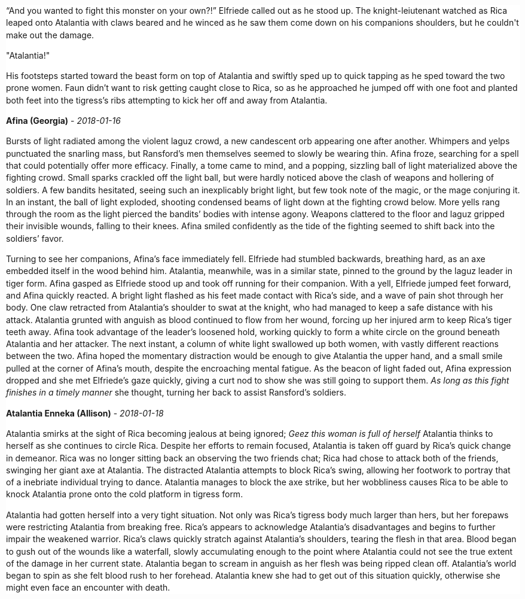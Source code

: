 “And you wanted to fight this monster on your own?!” Elfriede called out as he stood up. The knight-leiutenant watched as Rica leaped onto Atalantia with claws beared and he winced as he saw them come down on his companions shoulders, but he couldn't make out the damage.

"Atalantia!"

His footsteps started toward the beast form on top of Atalantia and swiftly sped up to quick tapping as he sped toward the two prone women. Faun didn’t want to risk getting caught close to Rica, so as he approached he jumped off with one foot and planted both feet into the tigress’s ribs attempting to kick her off and away from Atalantia.

**Afina (Georgia)** - *2018-01-16*

Bursts of light radiated among the violent laguz crowd, a new candescent orb appearing one after another. Whimpers and yelps punctuated the snarling mass, but Ransford’s men themselves seemed to slowly be wearing thin. Afina froze, searching for a spell that could potentially offer more efficacy. Finally, a tome came to mind, and a popping, sizzling ball of light materialized above the fighting crowd. Small sparks crackled off the light ball, but were hardly noticed above the clash of weapons and hollering of soldiers. A few bandits hesitated, seeing such an inexplicably bright light, but few took note of the magic, or the mage conjuring it. 
In an instant, the ball of light exploded, shooting condensed beams of light down at the fighting crowd below. More yells rang through the room as the light pierced the bandits’ bodies with intense agony. Weapons clattered to the floor and laguz gripped their invisible wounds, falling to their knees. Afina smiled confidently as the tide of the fighting seemed to shift back into the soldiers’ favor.

Turning to see her companions, Afina’s face immediately fell. Elfriede had stumbled backwards, breathing hard, as an axe embedded itself in the wood behind him. Atalantia, meanwhile, was in a similar state, pinned to the ground by the laguz leader in tiger form. Afina gasped as Elfriede stood up and took off running for their companion. With a yell, Elfriede jumped feet forward, and Afina quickly reacted. A bright light flashed as his feet made contact with Rica’s side, and a wave of pain shot through her body. One claw retracted from Atalantia’s shoulder to swat at the knight, who had managed to keep a safe distance with his attack. Atalantia grunted with anguish as blood continued to flow from her wound, forcing up her injured arm to keep Rica’s tiger teeth away. 
Afina took advantage of the leader’s loosened hold, working quickly to form a white circle on the ground beneath Atalantia and her attacker. The next instant, a column of white light swallowed up both women, with vastly different reactions between the two. Afina hoped the momentary distraction would be enough to give Atalantia the upper hand, and a small smile pulled at the corner of Afina’s mouth, despite the encroaching mental fatigue. As the beacon of light faded out, Afina expression dropped and she met Elfriede’s gaze quickly, giving a curt nod to show she was still going to support them. _As long as this fight finishes in a timely manner_ she thought, turning her back to assist Ransford’s soldiers.

**Atalantia Enneka (Allison)** - *2018-01-18*

Atalantia smirks at the sight of Rica becoming jealous at being ignored; *Geez this woman is full of herself* Atalantia thinks to herself as she continues to circle Rica.
Despite her efforts to remain focused, Atalantia is taken off guard by Rica’s quick change in demeanor. Rica was no longer sitting back an observing the two friends chat; Rica had chose to attack both of the friends, swinging her giant axe at Atalantia. The distracted Atalantia attempts to block Rica’s swing, allowing her footwork to portray that of a inebriate individual trying to dance. Atalantia manages to block the axe strike, but her wobbliness causes Rica to be able to knock Atalantia prone onto the cold platform in tigress form.

Atalantia had gotten herself into a very tight situation. Not only was Rica’s tigress body much larger than hers, but her forepaws were restricting Atalantia from breaking free. Rica’s appears to acknowledge Atalantia’s disadvantages and begins to further impair the weakened warrior. Rica’s claws quickly stratch against Atalantia’s shoulders, tearing the flesh in that area. Blood began to gush out of the wounds like a waterfall, slowly accumulating enough to the point where Atalantia could not see the true extent of the damage in her current state.
Atalantia began to scream in anguish as her flesh was being ripped clean off. Atalantia’s world began to spin as she felt blood rush to her forehead. Atalantia knew she had to get out of this situation quickly, otherwise she might even face an encounter with death.